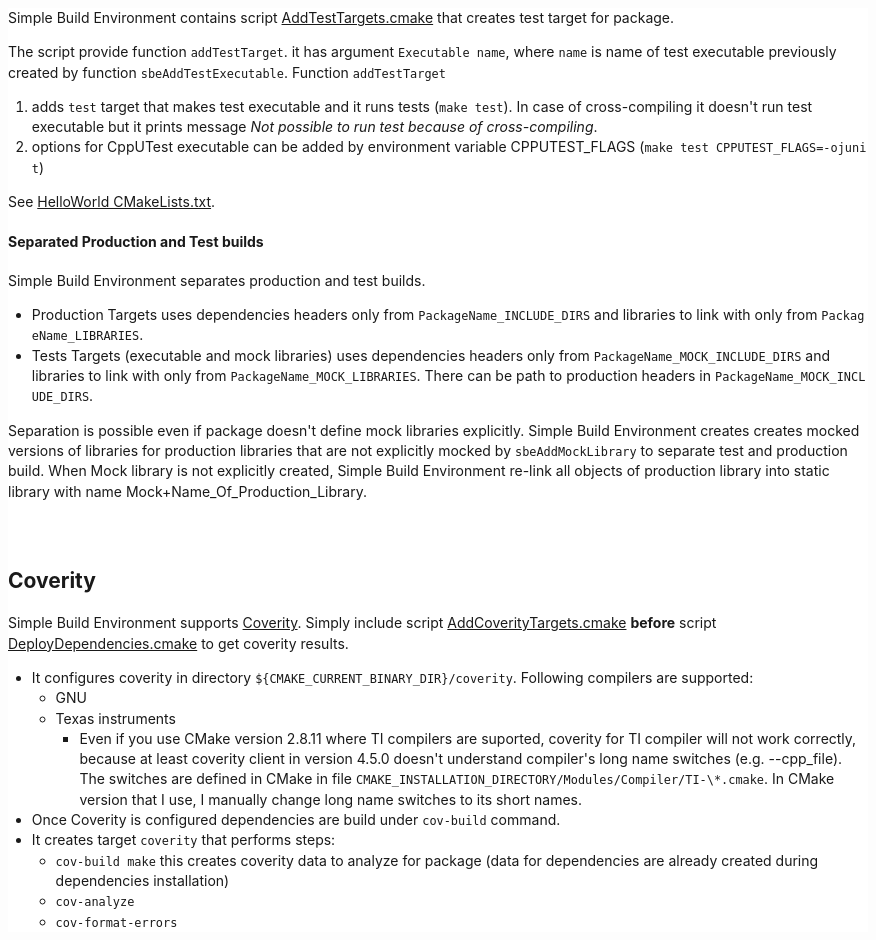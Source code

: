 Simple Build Environment contains script [AddTestTargets.cmake](http://code.google.com/p/cmake-simple-build-environment/source/browse/trunk/scripts/AddTestTargets.cmake) that creates test target for package.

The script provide function `addTestTarget`. it has argument `Executable name`, where `name` is name of test executable previously created by function `sbeAddTestExecutable`. Function `addTestTarget`
  1. adds `test` target that makes test executable and it runs tests (`make test`). In case of cross-compiling it doesn't run test executable but it prints message _Not possible to run test because of cross-compiling_.
  1. options for CppUTest executable can be added by environment variable CPPUTEST\_FLAGS (`make test CPPUTEST_FLAGS=-ojunit`)

See [HelloWorld CMakeLists.txt](http://code.google.com/p/sbe-helloworld/source/browse/trunk/CMakeLists.txt).

#### Separated Production and Test builds ####

Simple Build Environment separates production and test builds.
  * Production Targets uses dependencies headers only from `PackageName_INCLUDE_DIRS` and libraries to link with only from `PackageName_LIBRARIES`.
  * Tests Targets (executable and mock libraries) uses dependencies headers only from `PackageName_MOCK_INCLUDE_DIRS` and libraries to link with only from `PackageName_MOCK_LIBRARIES`. There can be path to production headers in `PackageName_MOCK_INCLUDE_DIRS`.

Separation is possible even if package doesn't define mock libraries explicitly.
Simple Build Environment creates creates mocked versions of libraries for production libraries that are not explicitly mocked by `sbeAddMockLibrary` to separate test and production build. When Mock library is not explicitly created, Simple Build Environment re-link all objects of production library into static library with name Mock+Name\_Of\_Production\_Library.

![![](http://cmake-simple-build-environment.googlecode.com/svn/wiki/images/PTSeparationSmall.png)](http://cmake-simple-build-environment.googlecode.com/svn/wiki/images/PTSeparation.png)

## Coverity ##

Simple Build Environment supports [Coverity](http://www.coverity.com). Simply include script [AddCoverityTargets.cmake](http://code.google.com/p/cmake-simple-build-environment/source/browse/trunk/scripts/AddCoverityTargets.cmake) **before** script [DeployDependencies.cmake](http://code.google.com/p/cmake-simple-build-environment/source/browse/trunk/scripts/DeployDependencies.cmake) to get coverity results.

  * It configures coverity in directory `${CMAKE_CURRENT_BINARY_DIR}/coverity`. Following compilers are supported:
    * GNU
    * Texas instruments
      * Even if you use CMake version 2.8.11 where TI compilers are suported, coverity for TI compiler will not work correctly, because at least coverity client in version 4.5.0 doesn't understand compiler's long name switches (e.g. --cpp\_file). The switches are defined in CMake in file `CMAKE_INSTALLATION_DIRECTORY/Modules/Compiler/TI-\*.cmake`. In CMake version that I use, I manually change long name switches to its short names.
  * Once Coverity is configured dependencies are build under `cov-build` command.
  * It creates target `coverity` that performs steps:
    * `cov-build make` this creates coverity data to analyze for package (data for dependencies are already created during dependencies installation)
    * `cov-analyze`
    * `cov-format-errors`
